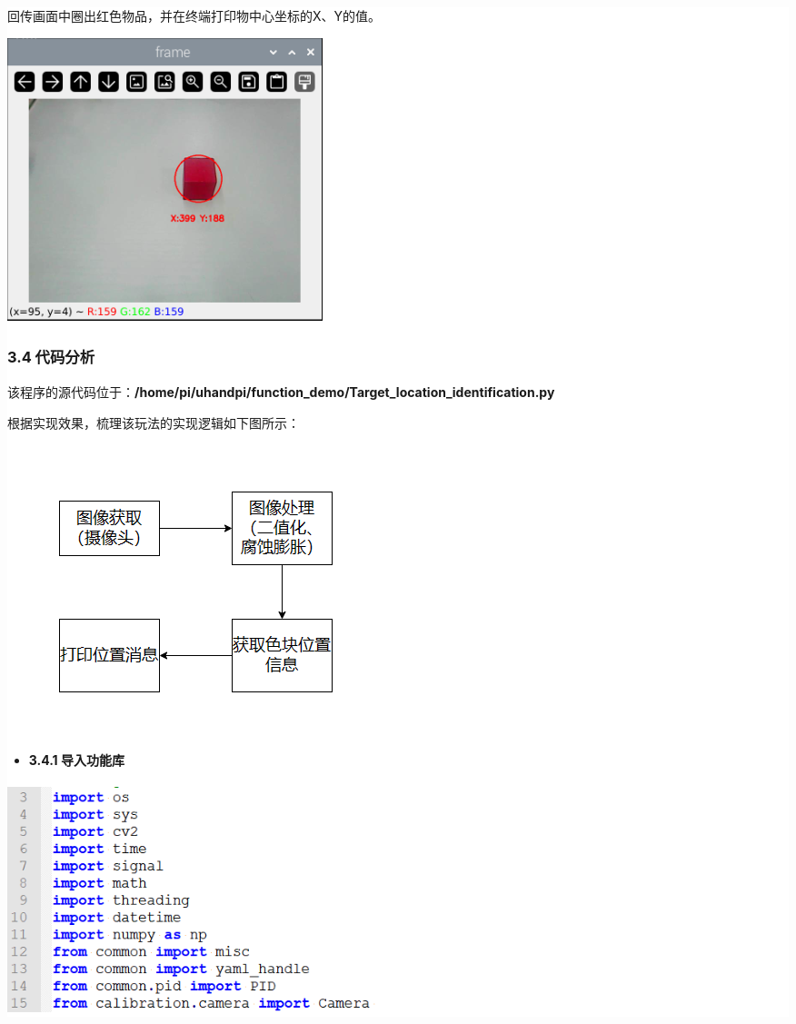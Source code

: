 回传画面中圈出红色物品，并在终端打印物中心坐标的X、Y的值。

<img class="common_img" src="../_static/media/8.ai_visual_gameplay_course/3.1/image10.png"  />

### 3.4 代码分析

该程序的源代码位于：**/home/pi/uhandpi/function_demo/Target_location_identification.py**

根据实现效果，梳理该玩法的实现逻辑如下图所示：

<img class="common_img" src="../_static/media/8.ai_visual_gameplay_course/3.1/image19.png"  />

- #### 3.4.1 导入功能库

<img src="../_static/media/8.ai_visual_gameplay_course/3.1/image20.png"  />
